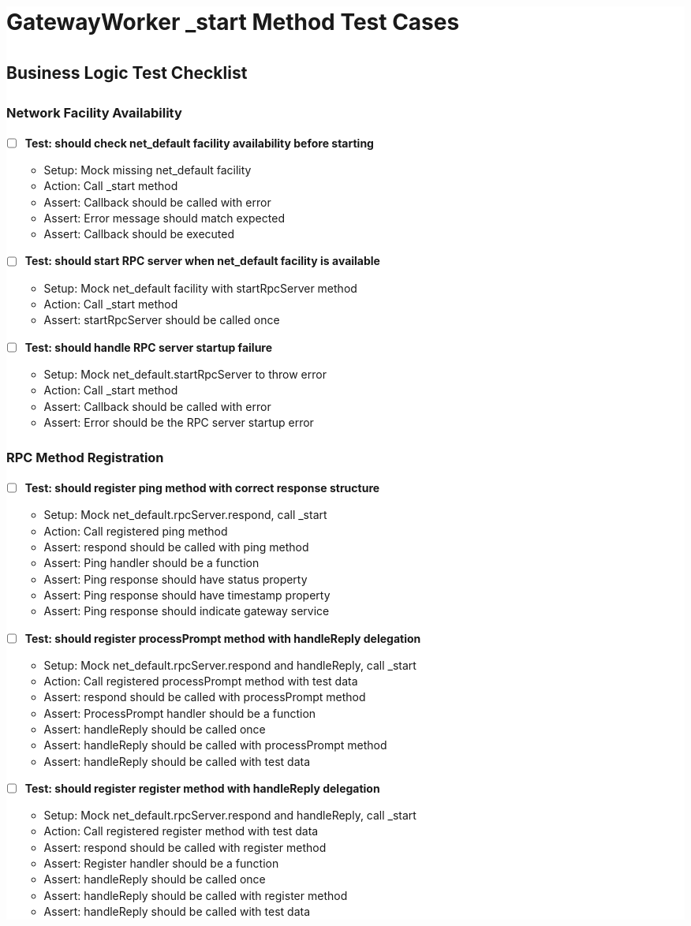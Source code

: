 
# GatewayWorker _start Method Test Cases

## Business Logic Test Checklist

### **Network Facility Availability**
- [ ] **Test: should check net_default facility availability before starting**
  - Setup: Mock missing net_default facility
  - Action: Call _start method
  - Assert: Callback should be called with error
  - Assert: Error message should match expected
  - Assert: Callback should be executed

- [ ] **Test: should start RPC server when net_default facility is available**
  - Setup: Mock net_default facility with startRpcServer method
  - Action: Call _start method
  - Assert: startRpcServer should be called once

- [ ] **Test: should handle RPC server startup failure**
  - Setup: Mock net_default.startRpcServer to throw error
  - Action: Call _start method
  - Assert: Callback should be called with error
  - Assert: Error should be the RPC server startup error

### **RPC Method Registration**
- [ ] **Test: should register ping method with correct response structure**
  - Setup: Mock net_default.rpcServer.respond, call _start
  - Action: Call registered ping method
  - Assert: respond should be called with ping method
  - Assert: Ping handler should be a function
  - Assert: Ping response should have status property
  - Assert: Ping response should have timestamp property
  - Assert: Ping response should indicate gateway service

- [ ] **Test: should register processPrompt method with handleReply delegation**
  - Setup: Mock net_default.rpcServer.respond and handleReply, call _start
  - Action: Call registered processPrompt method with test data
  - Assert: respond should be called with processPrompt method
  - Assert: ProcessPrompt handler should be a function
  - Assert: handleReply should be called once
  - Assert: handleReply should be called with processPrompt method
  - Assert: handleReply should be called with test data

- [ ] **Test: should register register method with handleReply delegation**
  - Setup: Mock net_default.rpcServer.respond and handleReply, call _start
  - Action: Call registered register method with test data
  - Assert: respond should be called with register method
  - Assert: Register handler should be a function
  - Assert: handleReply should be called once
  - Assert: handleReply should be called with register method
  - Assert: handleReply should be called with test data

